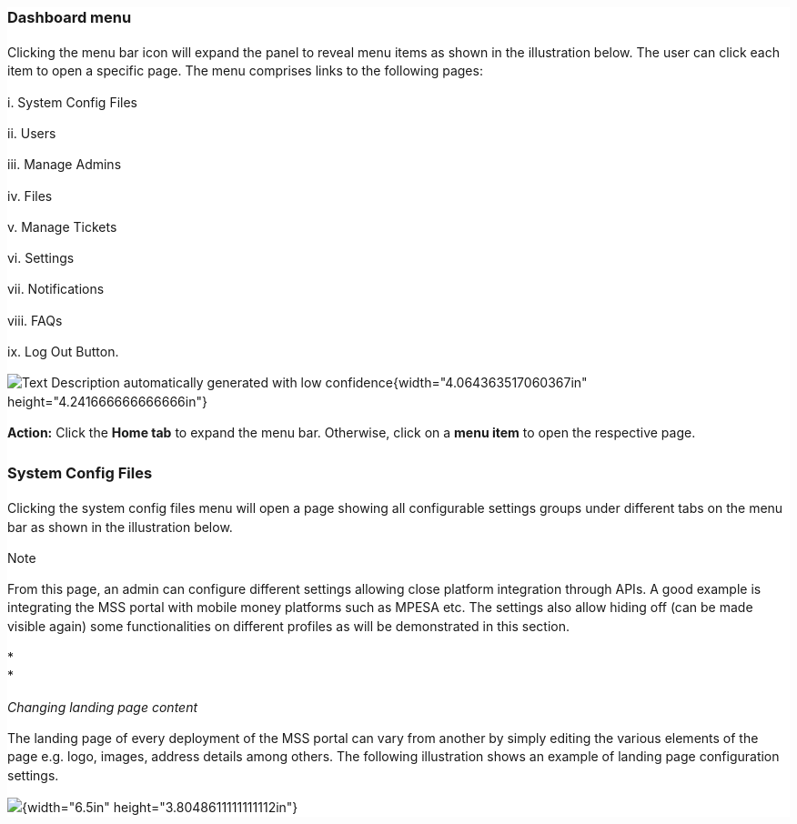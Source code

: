 ### Dashboard menu

Clicking the menu bar icon will expand the panel to reveal menu items as
shown in the illustration below. The user can click each item to open a
specific page. The menu comprises links to the following pages:

i.  System Config Files

ii. Users

iii. Manage Admins

iv. Files

v.  Manage Tickets

vi. Settings

vii. Notifications

viii. FAQs

ix. Log Out Button.

![Text Description automatically generated with low
confidence](vertopal_43ffe4c152ce44b3946aad33a6fb3940/media/image53.png){width="4.064363517060367in"
height="4.241666666666666in"}

**Action:** Click the **Home tab** to expand the menu bar. Otherwise,
click on a **menu item** to open the respective page.

### System Config Files

Clicking the system config files menu will open a page showing all
configurable settings groups under different tabs on the menu bar as
shown in the illustration below.

Note

From this page, an admin can configure different settings allowing close
platform integration through APIs. A good example is integrating the MSS
portal with mobile money platforms such as MPESA etc. The settings also
allow hiding off (can be made visible again) some functionalities on
different profiles as will be demonstrated in this section.

*\
*

*Changing landing page content*

The landing page of every deployment of the MSS portal can vary from
another by simply editing the various elements of the page e.g. logo,
images, address details among others. The following illustration shows
an example of landing page configuration settings.

![](vertopal_43ffe4c152ce44b3946aad33a6fb3940/media/image54.png){width="6.5in"
height="3.8048611111111112in"}
